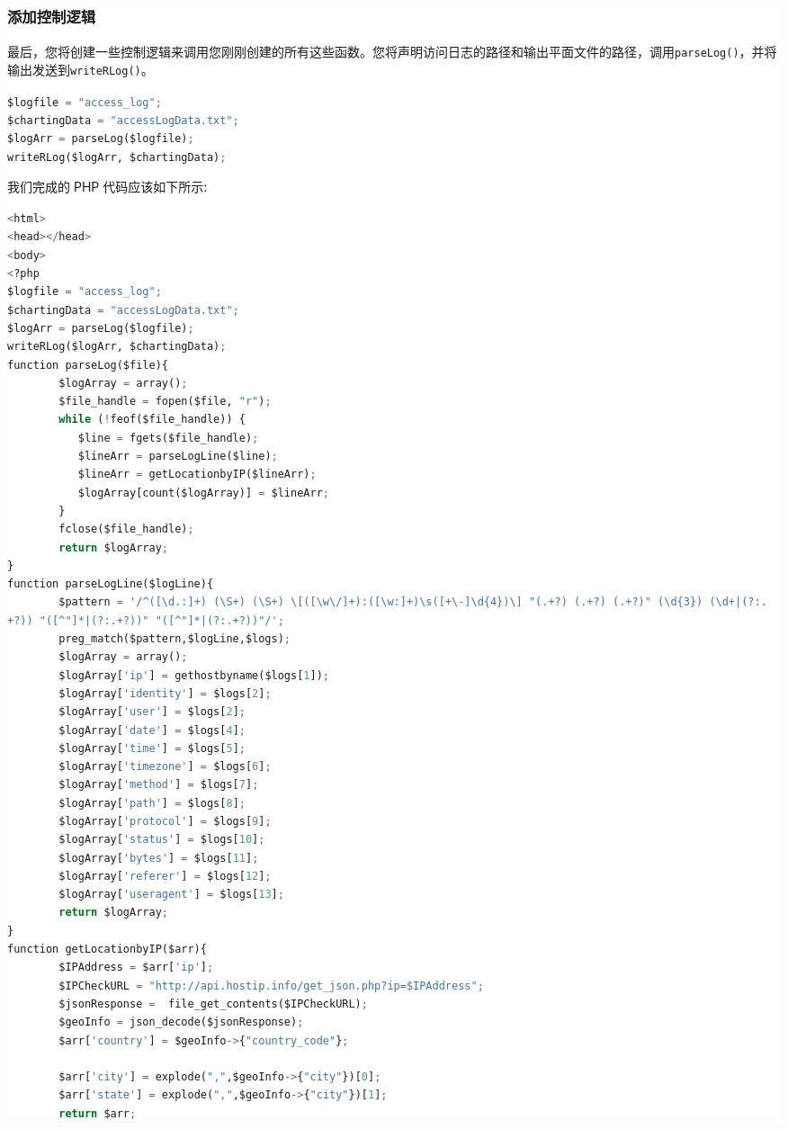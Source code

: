 ### 添加控制逻辑

最后，您将创建一些控制逻辑来调用您刚刚创建的所有这些函数。您将声明访问日志的路径和输出平面文件的路径，调用`parseLog()`，并将输出发送到`writeRLog()`。

```py
$logfile = "access_log";
$chartingData = "accessLogData.txt";
$logArr = parseLog($logfile);
writeRLog($logArr, $chartingData);

```

我们完成的 PHP 代码应该如下所示:

```py
<html>
<head></head>
<body>
<?php
$logfile = "access_log";
$chartingData = "accessLogData.txt";
$logArr = parseLog($logfile);
writeRLog($logArr, $chartingData);
function parseLog($file){
        $logArray = array();
        $file_handle = fopen($file, "r");
        while (!feof($file_handle)) {
           $line = fgets($file_handle);
           $lineArr = parseLogLine($line);
           $lineArr = getLocationbyIP($lineArr);
           $logArray[count($logArray)] = $lineArr;
        }
        fclose($file_handle);
        return $logArray;
}
function parseLogLine($logLine){
        $pattern = '/^([\d.:]+) (\S+) (\S+) \[([\w\/]+):([\w:]+)\s([+\-]\d{4})\] "(.+?) (.+?) (.+?)" (\d{3}) (\d+|(?:.+?)) "([^"]*|(?:.+?))" "([^"]*|(?:.+?))"/';
        preg_match($pattern,$logLine,$logs);
        $logArray = array();
        $logArray['ip'] = gethostbyname($logs[1]);
        $logArray['identity'] = $logs[2];
        $logArray['user'] = $logs[2];
        $logArray['date'] = $logs[4];
        $logArray['time'] = $logs[5];
        $logArray['timezone'] = $logs[6];
        $logArray['method'] = $logs[7];
        $logArray['path'] = $logs[8];
        $logArray['protocol'] = $logs[9];
        $logArray['status'] = $logs[10];
        $logArray['bytes'] = $logs[11];
        $logArray['referer'] = $logs[12];
        $logArray['useragent'] = $logs[13];
        return $logArray;
}
function getLocationbyIP($arr){
        $IPAddress = $arr['ip'];
        $IPCheckURL = "http://api.hostip.info/get_json.php?ip=$IPAddress";
        $jsonResponse =  file_get_contents($IPCheckURL);
        $geoInfo = json_decode($jsonResponse);
        $arr['country'] = $geoInfo->{"country_code"};

        $arr['city'] = explode(",",$geoInfo->{"city"})[0];
        $arr['state'] = explode(",",$geoInfo->{"city"})[1];
        return $arr;
```